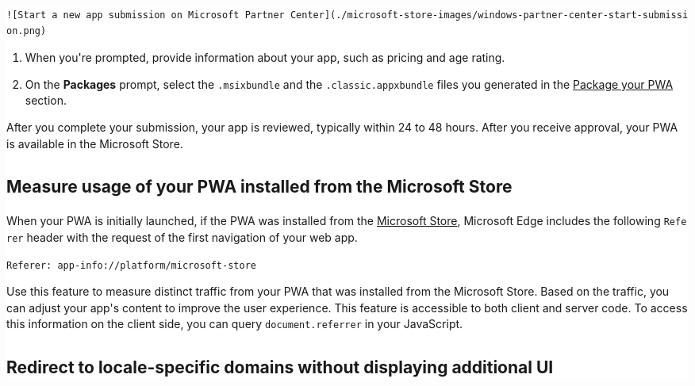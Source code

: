     ![Start a new app submission on Microsoft Partner Center](./microsoft-store-images/windows-partner-center-start-submission.png)

1.  When you're prompted, provide information about your app, such as pricing and age rating.

1.  On the **Packages** prompt, select the `.msixbundle` and the `.classic.appxbundle` files you generated in the [Package your PWA](#package-your-pwa-for-the-store) section.

After you complete your submission, your app is reviewed, typically within 24 to 48 hours.  After you receive approval, your PWA is available in the Microsoft Store.



## Measure usage of your PWA installed from the Microsoft Store

When your PWA is initially launched, if the PWA was installed from the [Microsoft Store](https://apps.microsoft.com), Microsoft Edge includes the following `Referer` header with the request of the first navigation of your web app.

```
Referer: app-info://platform/microsoft-store
```

Use this feature to measure distinct traffic from your PWA that was installed from the Microsoft Store.  Based on the traffic, you can adjust your app's content to improve the user experience.  This feature is accessible to both client and server code. To access this information on the client side, you can query `document.referrer` in your JavaScript.



## Redirect to locale-specific domains without displaying additional UI

